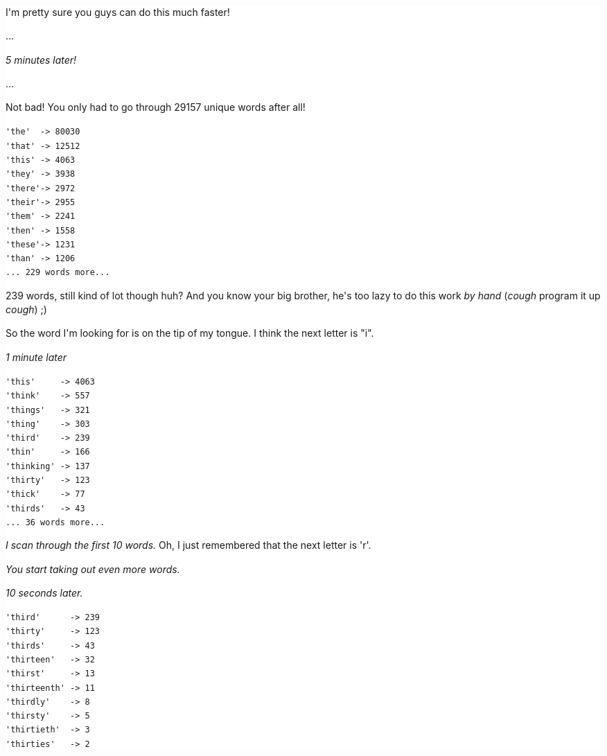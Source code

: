 I'm pretty sure you guys can do this much faster!

...

*5 minutes later!*

...

Not bad! You only had to go through 29157 unique words after all!


    'the'  -> 80030
    'that' -> 12512
    'this' -> 4063
    'they' -> 3938
    'there'-> 2972
    'their'-> 2955
    'them' -> 2241
    'then' -> 1558
    'these'-> 1231
    'than' -> 1206
    ... 229 words more...


239 words, still kind of lot though huh? And you know your big brother, he's too lazy to do this work *by hand* (*cough* program it up  *cough*) ;)

So the word I'm looking for is on the tip of my tongue. I think the next letter is "i".

*1 minute later*

    'this'     -> 4063
    'think'    -> 557
    'things'   -> 321
    'thing'    -> 303
    'third'    -> 239
    'thin'     -> 166
    'thinking' -> 137
    'thirty'   -> 123
    'thick'    -> 77
    'thirds'   -> 43
    ... 36 words more...


*I scan through the first 10 words.* Oh, I just remembered that the next letter is 'r'.

*You start taking out even more words.*

*10 seconds later.*

    'third'      -> 239
    'thirty'     -> 123
    'thirds'     -> 43
    'thirteen'   -> 32
    'thirst'     -> 13
    'thirteenth' -> 11
    'thirdly'    -> 8
    'thirsty'    -> 5
    'thirtieth'  -> 3
    'thirties'   -> 2
